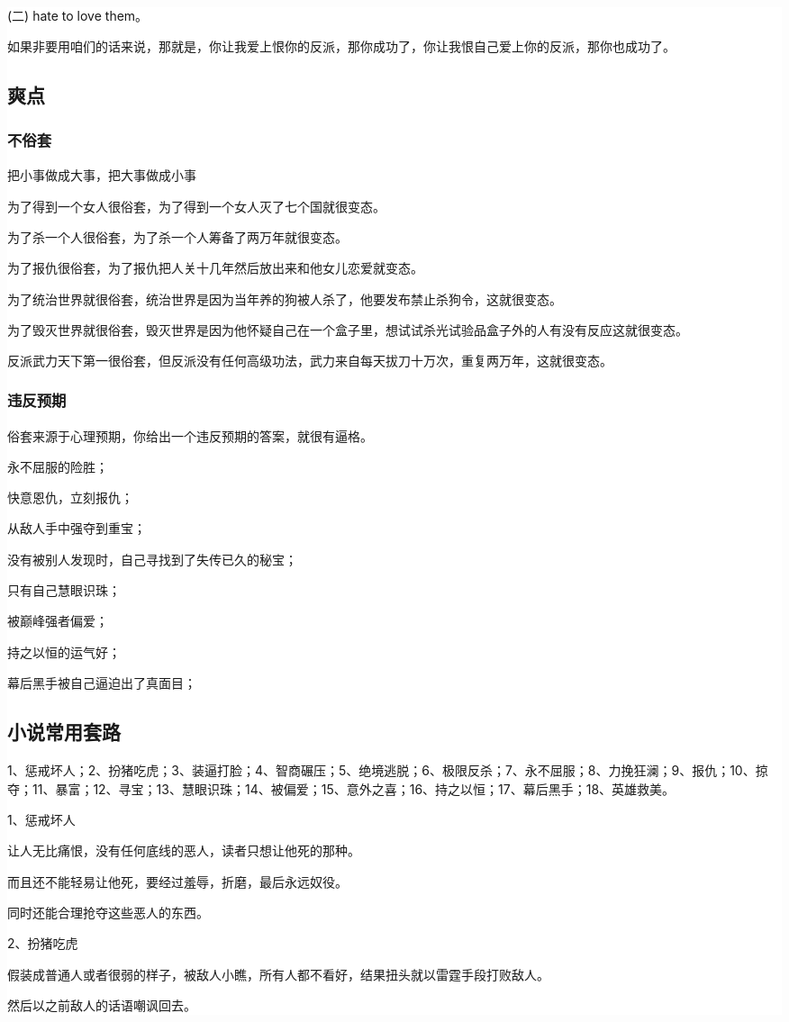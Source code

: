 (二) hate to love them。

如果非要用咱们的话来说，那就是，你让我爱上恨你的反派，那你成功了，你让我恨自己爱上你的反派，那你也成功了。

## 爽点

### 不俗套

把小事做成大事，把大事做成小事

为了得到一个女人很俗套，为了得到一个女人灭了七个国就很变态。

为了杀一个人很俗套，为了杀一个人筹备了两万年就很变态。

为了报仇很俗套，为了报仇把人关十几年然后放出来和他女儿恋爱就变态。

为了统治世界就很俗套，统治世界是因为当年养的狗被人杀了，他要发布禁止杀狗令，这就很变态。

为了毁灭世界就很俗套，毁灭世界是因为他怀疑自己在一个盒子里，想试试杀光试验品盒子外的人有没有反应这就很变态。

反派武力天下第一很俗套，但反派没有任何高级功法，武力来自每天拔刀十万次，重复两万年，这就很变态。

### 违反预期

俗套来源于心理预期，你给出一个违反预期的答案，就很有逼格。

永不屈服的险胜；

快意恩仇，立刻报仇；

从敌人手中强夺到重宝；

没有被别人发现时，自己寻找到了失传已久的秘宝；

只有自己慧眼识珠；

被巅峰强者偏爱；

持之以恒的运气好；

幕后黑手被自己逼迫出了真面目；

## 小说常用套路

1、惩戒坏人；2、扮猪吃虎；3、装逼打脸；4、智商碾压；5、绝境逃脱；6、极限反杀；7、永不屈服；8、力挽狂澜；9、报仇；10、掠夺；11、暴富；12、寻宝；13、慧眼识珠；14、被偏爱；15、意外之喜；16、持之以恒；17、幕后黑手；18、英雄救美。

1、惩戒坏人

让人无比痛恨，没有任何底线的恶人，读者只想让他死的那种。

而且还不能轻易让他死，要经过羞辱，折磨，最后永远奴役。

同时还能合理抢夺这些恶人的东西。

2、扮猪吃虎

假装成普通人或者很弱的样子，被敌人小瞧，所有人都不看好，结果扭头就以雷霆手段打败敌人。

然后以之前敌人的话语嘲讽回去。
